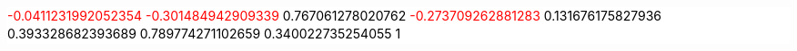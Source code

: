 </td>
<td style="text-align:left;">
<span style="     color: red !important;">-0.0411231992052354</span>
</td>
<td style="text-align:left;">
<span style="     color: red !important;">-0.301484942909339</span>
</td>
<td style="text-align:left;">
<span style="     color: black !important;">0.767061278020762</span>
</td>
<td style="text-align:left;">
<span style="     color: red !important;">-0.273709262881283</span>
</td>
<td style="text-align:left;">
<span style="     color: black !important;">0.131676175827936</span>
</td>
<td style="text-align:left;">
<span style="     color: black !important;">0.393328682393689</span>
</td>
<td style="text-align:left;">
<span style="     color: black !important;">0.789774271102659</span>
</td>
<td style="text-align:left;">
<span style="     color: black !important;">0.340022735254055</span>
</td>
<td style="text-align:left;">
<span style="     color: black !important;">1</span>
</td>
<td style="text-align:left;">
